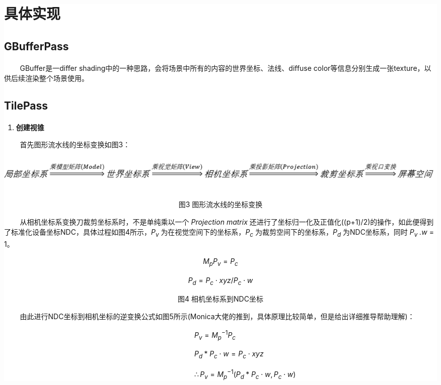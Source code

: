 # 具体实现
## GBufferPass
&nbsp;&nbsp;&nbsp;&nbsp;&nbsp;&nbsp;&nbsp;&nbsp;GBuffer是一differ shading中的一种思路，会将场景中所有的内容的世界坐标、法线、diffuse color等信息分别生成一张texture，以供后续渲染整个场景使用。

## TilePass

1. __创建视锥__

&nbsp;&nbsp;&nbsp;&nbsp;&nbsp;&nbsp;&nbsp;&nbsp;首先图形流水线的坐标变换如图3：

<div align=center>
<img src="pic/3.png"> 

图3 图形流水线的坐标变换
</div>

&nbsp;&nbsp;&nbsp;&nbsp;&nbsp;&nbsp;&nbsp;&nbsp;从相机坐标系变换刀裁剪坐标系时，不是单纯乘以一个 _Projection matrix_ 还进行了坐标归一化及正值化((p+1)/2)的操作，如此便得到了标准化设备坐标NDC，具体过程如图4所示，_P<sub>v</sub>_ 为在视觉空间下的坐标系，_P<sub>c</sub>_ 为裁剪空间下的坐标系，_P<sub>d</sub>_ 为NDC坐标系，同时 _P<sub>v</sub> .w_ = 1。

<div align=center>

$M_{p} P_{v}=P_{c}$

$P_{d}=P_{c} \cdot x y z / P_{c} \cdot w$

 图4 相机坐标系到NDC坐标
</div>

&nbsp;&nbsp;&nbsp;&nbsp;&nbsp;&nbsp;&nbsp;&nbsp;由此进行NDC坐标到相机坐标的逆变换公式如图5所示(Monica大佬的推到，具体原理比较简单，但是给出详细推导帮助理解)：

&nbsp;&nbsp;&nbsp;&nbsp;&nbsp;&nbsp;&nbsp;&nbsp;&nbsp;&nbsp;&nbsp;&nbsp;&nbsp;&nbsp;&nbsp;&nbsp;&nbsp;&nbsp;&nbsp;&nbsp;&nbsp;&nbsp;&nbsp;&nbsp;&nbsp;&nbsp;&nbsp;&nbsp;&nbsp;&nbsp;&nbsp;&nbsp;&nbsp;&nbsp;&nbsp;&nbsp;&nbsp;&nbsp;&nbsp;&nbsp;&nbsp;&nbsp;&nbsp;&nbsp;&nbsp;&nbsp;&nbsp;&nbsp;&nbsp;&nbsp;&nbsp;&nbsp;&nbsp;&nbsp;&nbsp;&nbsp;&nbsp;&nbsp;&nbsp;&nbsp;&nbsp;&nbsp;&nbsp;&nbsp;&nbsp;&nbsp;&nbsp;&nbsp;&nbsp;&nbsp;&nbsp;&nbsp;&nbsp;&nbsp;&nbsp;&nbsp;&nbsp;&nbsp;&nbsp;&nbsp;&nbsp;&nbsp;&nbsp;&nbsp;&nbsp;&nbsp;&nbsp;&nbsp;&nbsp;&nbsp;&nbsp;&nbsp;&nbsp;&nbsp;&nbsp;&nbsp;$P_{v}=M_{p}^{-1} P_{c}$

&nbsp;&nbsp;&nbsp;&nbsp;&nbsp;&nbsp;&nbsp;&nbsp;&nbsp;&nbsp;&nbsp;&nbsp;&nbsp;&nbsp;&nbsp;&nbsp;&nbsp;&nbsp;&nbsp;&nbsp;&nbsp;&nbsp;&nbsp;&nbsp;&nbsp;&nbsp;&nbsp;&nbsp;&nbsp;&nbsp;&nbsp;&nbsp;&nbsp;&nbsp;&nbsp;&nbsp;&nbsp;&nbsp;&nbsp;&nbsp;&nbsp;&nbsp;&nbsp;&nbsp;&nbsp;&nbsp;&nbsp;&nbsp;&nbsp;&nbsp;&nbsp;&nbsp;&nbsp;&nbsp;&nbsp;&nbsp;&nbsp;&nbsp;&nbsp;&nbsp;&nbsp;&nbsp;&nbsp;&nbsp;&nbsp;&nbsp;&nbsp;&nbsp;&nbsp;&nbsp;&nbsp;&nbsp;&nbsp;&nbsp;&nbsp;&nbsp;&nbsp;&nbsp;&nbsp;&nbsp;&nbsp;&nbsp;&nbsp;&nbsp;&nbsp;&nbsp;&nbsp;&nbsp;&nbsp;&nbsp;&nbsp;&nbsp;&nbsp;&nbsp;&nbsp;&nbsp;$P_{d} * P_{c} \cdot w=P_{c} \cdot x y z$

&nbsp;&nbsp;&nbsp;&nbsp;&nbsp;&nbsp;&nbsp;&nbsp;&nbsp;&nbsp;&nbsp;&nbsp;&nbsp;&nbsp;&nbsp;&nbsp;&nbsp;&nbsp;&nbsp;&nbsp;&nbsp;&nbsp;&nbsp;&nbsp;&nbsp;&nbsp;&nbsp;&nbsp;&nbsp;&nbsp;&nbsp;&nbsp;&nbsp;&nbsp;&nbsp;&nbsp;&nbsp;&nbsp;&nbsp;&nbsp;&nbsp;&nbsp;&nbsp;&nbsp;&nbsp;&nbsp;&nbsp;&nbsp;&nbsp;&nbsp;&nbsp;&nbsp;&nbsp;&nbsp;&nbsp;&nbsp;&nbsp;&nbsp;&nbsp;&nbsp;&nbsp;&nbsp;&nbsp;&nbsp;&nbsp;&nbsp;&nbsp;&nbsp;&nbsp;&nbsp;&nbsp;&nbsp;&nbsp;&nbsp;&nbsp;&nbsp;&nbsp;&nbsp;&nbsp;&nbsp;&nbsp;&nbsp;&nbsp;&nbsp;&nbsp;&nbsp;&nbsp;&nbsp;&nbsp;&nbsp;&nbsp;&nbsp;&nbsp;&nbsp;&nbsp;&nbsp;$\therefore P_{v}=M_{p}^{-1}\left(P_{d} * P_{c} \cdot w, P_{c} \cdot w\right)$
